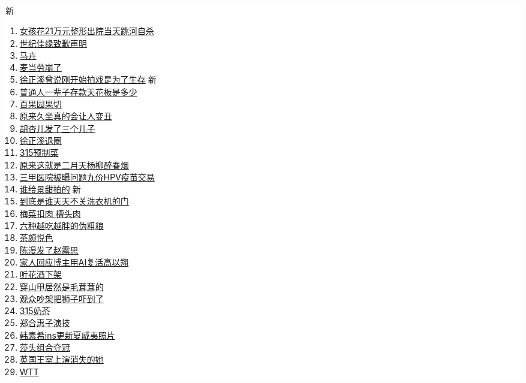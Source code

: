    新
1. [女孩花21万元整形出院当天跳河自杀](https://s.weibo.com//weibo?q=%23%E5%A5%B3%E5%AD%A9%E8%8A%B121%E4%B8%87%E5%85%83%E6%95%B4%E5%BD%A2%E5%87%BA%E9%99%A2%E5%BD%93%E5%A4%A9%E8%B7%B3%E6%B2%B3%E8%87%AA%E6%9D%80%23&t=31&band_rank=16&Refer=top)
1. [世纪佳缘致歉声明](https://s.weibo.com//weibo?q=%23%E4%B8%96%E7%BA%AA%E4%BD%B3%E7%BC%98%E8%87%B4%E6%AD%89%E5%A3%B0%E6%98%8E%23&t=31&band_rank=17&Refer=top)
1. [马卉](https://s.weibo.com//weibo?q=%E9%A9%AC%E5%8D%89&t=31&band_rank=18&Refer=top)
1. [麦当劳崩了](https://s.weibo.com//weibo?q=%E9%BA%A6%E5%BD%93%E5%8A%B3%E5%B4%A9%E4%BA%86&t=31&band_rank=19&Refer=top)
1. [徐正溪曾说刚开始拍戏是为了生存](https://s.weibo.com//weibo?q=%23%E5%BE%90%E6%AD%A3%E6%BA%AA%E6%9B%BE%E8%AF%B4%E5%88%9A%E5%BC%80%E5%A7%8B%E6%8B%8D%E6%88%8F%E6%98%AF%E4%B8%BA%E4%BA%86%E7%94%9F%E5%AD%98%23&t=31&band_rank=20&Refer=top)
   新
1. [普通人一辈子存款天花板是多少](https://s.weibo.com//weibo?q=%23%E6%99%AE%E9%80%9A%E4%BA%BA%E4%B8%80%E8%BE%88%E5%AD%90%E5%AD%98%E6%AC%BE%E5%A4%A9%E8%8A%B1%E6%9D%BF%E6%98%AF%E5%A4%9A%E5%B0%91%23&t=31&band_rank=23&Refer=top)
1. [百果园果切](https://s.weibo.com//weibo?q=%E7%99%BE%E6%9E%9C%E5%9B%AD%E6%9E%9C%E5%88%87&t=31&band_rank=24&Refer=top)
1. [原来久坐真的会让人变丑](https://s.weibo.com//weibo?q=%23%E5%8E%9F%E6%9D%A5%E4%B9%85%E5%9D%90%E7%9C%9F%E7%9A%84%E4%BC%9A%E8%AE%A9%E4%BA%BA%E5%8F%98%E4%B8%91%23&t=31&band_rank=26&Refer=top)
1. [胡杏儿发了三个儿子](https://s.weibo.com//weibo?q=%23%E8%83%A1%E6%9D%8F%E5%84%BF%E5%8F%91%E4%BA%86%E4%B8%89%E4%B8%AA%E5%84%BF%E5%AD%90%23&t=31&band_rank=27&Refer=top)
1. [徐正溪退圈](https://s.weibo.com//weibo?q=%23%E5%BE%90%E6%AD%A3%E6%BA%AA%E9%80%80%E5%9C%88%23&t=31&band_rank=29&Refer=top)
1. [315预制菜](https://s.weibo.com//weibo?q=315%E9%A2%84%E5%88%B6%E8%8F%9C&t=31&band_rank=30&Refer=top)
1. [原来这就是二月天杨柳醉春烟](https://s.weibo.com//weibo?q=%23%E5%8E%9F%E6%9D%A5%E8%BF%99%E5%B0%B1%E6%98%AF%E4%BA%8C%E6%9C%88%E5%A4%A9%E6%9D%A8%E6%9F%B3%E9%86%89%E6%98%A5%E7%83%9F%23&t=31&band_rank=32&Refer=top)
1. [三甲医院被曝问题九价HPV疫苗交易](https://s.weibo.com//weibo?q=%23%E4%B8%89%E7%94%B2%E5%8C%BB%E9%99%A2%E8%A2%AB%E6%9B%9D%E9%97%AE%E9%A2%98%E4%B9%9D%E4%BB%B7HPV%E7%96%AB%E8%8B%97%E4%BA%A4%E6%98%93%23&t=31&band_rank=33&Refer=top)
1. [谁给景甜拍的](https://s.weibo.com//weibo?q=%23%E8%B0%81%E7%BB%99%E6%99%AF%E7%94%9C%E6%8B%8D%E7%9A%84%23&t=31&band_rank=34&Refer=top)
   新
1. [到底是谁天天不关洗衣机的门](https://s.weibo.com//weibo?q=%E5%88%B0%E5%BA%95%E6%98%AF%E8%B0%81%E5%A4%A9%E5%A4%A9%E4%B8%8D%E5%85%B3%E6%B4%97%E8%A1%A3%E6%9C%BA%E7%9A%84%E9%97%A8&t=31&band_rank=35&Refer=top)
1. [梅菜扣肉 槽头肉](https://s.weibo.com//weibo?q=%E6%A2%85%E8%8F%9C%E6%89%A3%E8%82%89%20%E6%A7%BD%E5%A4%B4%E8%82%89&t=31&band_rank=36&Refer=top)
1. [六种越吃越胖的伪粗粮](https://s.weibo.com//weibo?q=%E5%85%AD%E7%A7%8D%E8%B6%8A%E5%90%83%E8%B6%8A%E8%83%96%E7%9A%84%E4%BC%AA%E7%B2%97%E7%B2%AE&t=31&band_rank=37&Refer=top)
1. [茶颜悦色](https://s.weibo.com//weibo?q=%E8%8C%B6%E9%A2%9C%E6%82%A6%E8%89%B2&t=31&band_rank=38&Refer=top)
1. [陈漫发了赵露思](https://s.weibo.com//weibo?q=%23%E9%99%88%E6%BC%AB%E5%8F%91%E4%BA%86%E8%B5%B5%E9%9C%B2%E6%80%9D%23&t=31&band_rank=39&Refer=top)
1. [家人回应博主用AI复活高以翔](https://s.weibo.com//weibo?q=%23%E5%AE%B6%E4%BA%BA%E5%9B%9E%E5%BA%94%E5%8D%9A%E4%B8%BB%E7%94%A8AI%E5%A4%8D%E6%B4%BB%E9%AB%98%E4%BB%A5%E7%BF%94%23&t=31&band_rank=40&Refer=top)
1. [听花酒下架](https://s.weibo.com//weibo?q=%23%E5%90%AC%E8%8A%B1%E9%85%92%E4%B8%8B%E6%9E%B6%23&t=31&band_rank=41&Refer=top)
1. [穿山甲居然是毛茸茸的](https://s.weibo.com//weibo?q=%23%E7%A9%BF%E5%B1%B1%E7%94%B2%E5%B1%85%E7%84%B6%E6%98%AF%E6%AF%9B%E8%8C%B8%E8%8C%B8%E7%9A%84%23&t=31&band_rank=42&Refer=top)
1. [观众吵架把狮子吓到了](https://s.weibo.com//weibo?q=%E8%A7%82%E4%BC%97%E5%90%B5%E6%9E%B6%E6%8A%8A%E7%8B%AE%E5%AD%90%E5%90%93%E5%88%B0%E4%BA%86&t=31&band_rank=43&Refer=top)
1. [315奶茶](https://s.weibo.com//weibo?q=315%E5%A5%B6%E8%8C%B6&t=31&band_rank=44&Refer=top)
1. [郑合惠子演技](https://s.weibo.com//weibo?q=%E9%83%91%E5%90%88%E6%83%A0%E5%AD%90%E6%BC%94%E6%8A%80&t=31&band_rank=45&Refer=top)
1. [韩素希ins更新夏威夷照片](https://s.weibo.com//weibo?q=%23%E9%9F%A9%E7%B4%A0%E5%B8%8Cins%E6%9B%B4%E6%96%B0%E5%A4%8F%E5%A8%81%E5%A4%B7%E7%85%A7%E7%89%87%23&t=31&band_rank=46&Refer=top)
1. [莎头组合夺冠](https://s.weibo.com//weibo?q=%23%E8%8E%8E%E5%A4%B4%E7%BB%84%E5%90%88%E5%A4%BA%E5%86%A0%23&t=31&band_rank=47&Refer=top)
1. [英国王室上演消失的她](https://s.weibo.com//weibo?q=%23%E8%8B%B1%E5%9B%BD%E7%8E%8B%E5%AE%A4%E4%B8%8A%E6%BC%94%E6%B6%88%E5%A4%B1%E7%9A%84%E5%A5%B9%23&t=31&band_rank=48&Refer=top)
1. [WTT](https://s.weibo.com//weibo?q=WTT&t=31&band_rank=50&Refer=top)